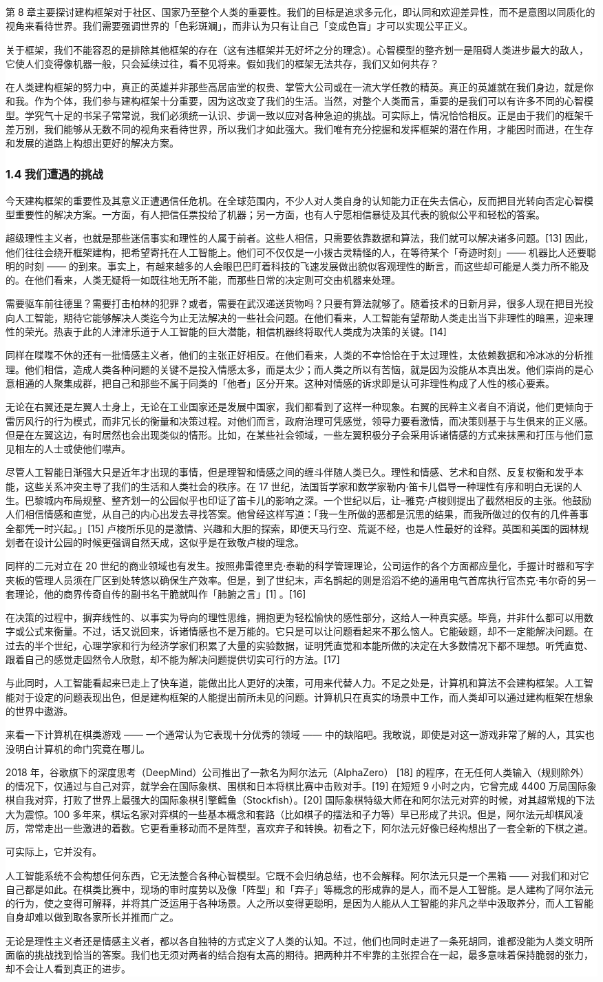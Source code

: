 第 8 章主要探讨建构框架对于社区、国家乃至整个人类的重要性。我们的目标是追求多元化，即认同和欢迎差异性，而不是意图以同质化的视角来看待世界。我们需要强调世界的「色彩斑斓」，而非认为只有让自己「变成色盲」才可以实现公平正义。

关于框架，我们不能容忍的是排除其他框架的存在（这有违框架并无好坏之分的理念）。心智模型的整齐划一是阻碍人类进步最大的敌人，它使人们变得像机器一般，只会延续过往，看不见将来。假如我们的框架无法共存，我们又如何共存？

在人类建构框架的努力中，真正的英雄并非那些高居庙堂的权贵、掌管大公司或在一流大学任教的精英。真正的英雄就在我们身边，就是你和我。作为个体，我们参与建构框架十分重要，因为这改变了我们的生活。当然，对整个人类而言，重要的是我们可以有许多不同的心智模型。学究气十足的书呆子常常说，我们必须统一认识、步调一致以应对各种急迫的挑战。可实际上，情况恰恰相反。正是由于我们的框架千差万别，我们能够从无数不同的视角来看待世界，所以我们才如此强大。我们唯有充分挖掘和发挥框架的潜在作用，才能因时而进，在生存和发展的道路上构想出更好的解决方案。

### 1.4 我们遭遇的挑战

今天建构框架的重要性及其意义正遭遇信任危机。在全球范围内，不少人对人类自身的认知能力正在失去信心，反而把目光转向否定心智模型重要性的解决方案。一方面，有人把信任票投给了机器；另一方面，也有人宁愿相信暴徒及其代表的貌似公平和轻松的答案。

超级理性主义者，也就是那些迷信事实和理性的人属于前者。这些人相信，只需要依靠数据和算法，我们就可以解决诸多问题。[13] 因此，他们往往会绕开框架建构，把希望寄托在人工智能上。他们可不仅仅是一小拨古灵精怪的人，在等待某个「奇迹时刻」—— 机器比人还要聪明的时刻 —— 的到来。事实上，有越来越多的人会眼巴巴盯着科技的飞速发展做出貌似客观理性的断言，而这些却可能是人类力所不能及的。在他们看来，人类无疑将一如既往地无所不能，而那些日常的决定则可交由机器来处理。

需要驱车前往德里？需要打击柏林的犯罪？或者，需要在武汉递送货物吗？只要有算法就够了。随着技术的日新月异，很多人现在把目光投向人工智能，期待它能够解决人类迄今为止无法解决的一些社会问题。在他们看来，人工智能有望帮助人类走出当下非理性的暗黑，迎来理性的荣光。热衷于此的人津津乐道于人工智能的巨大潜能，相信机器终将取代人类成为决策的关键。[14]

同样在喋喋不休的还有一批情感主义者，他们的主张正好相反。在他们看来，人类的不幸恰恰在于太过理性，太依赖数据和冷冰冰的分析推理。他们相信，造成人类各种问题的关键不是投入情感太多，而是太少；而人类之所以有苦恼，就是因为没能从本真出发。他们崇尚的是心意相通的人聚集成群，把自己和那些不属于同类的「他者」区分开来。这种对情感的诉求即是认可非理性构成了人性的核心要素。

无论在右翼还是左翼人士身上，无论在工业国家还是发展中国家，我们都看到了这样一种现象。右翼的民粹主义者自不消说，他们更倾向于雷厉风行的行为模式，而非冗长的衡量和决策过程。对他们而言，政府治理可凭感觉，领导力要看激情，而决策则基于与生俱来的正义感。但是在左翼这边，有时居然也会出现类似的情形。比如，在某些社会领域，一些左翼积极分子会采用诉诸情感的方式来抹黑和打压与他们意见相左的人士或使他们噤声。

尽管人工智能日渐强大只是近年才出现的事情，但是理智和情感之间的缠斗伴随人类已久。理性和情感、艺术和自然、反复权衡和发乎本能，这些关系冲突主导了我们的生活和人类社会的秩序。在 17 世纪，法国哲学家和数学家勒内·笛卡儿倡导一种理性有序和明白无误的人生。巴黎城内布局规整、整齐划一的公园似乎也印证了笛卡儿的影响之深。一个世纪以后，让–雅克·卢梭则提出了截然相反的主张。他鼓励人们相信情感和直觉，从自己的内心出发去寻找答案。他曾经这样写道：「我一生所做的恶都是沉思的结果，而我所做过的仅有的几件善事全都凭一时兴起。」[15] 卢梭所乐见的是激情、兴趣和大胆的探索，即便天马行空、荒诞不经，也是人性最好的诠释。英国和美国的园林规划者在设计公园的时候更强调自然天成，这似乎是在致敬卢梭的理念。

同样的二元对立在 20 世纪的商业领域也有发生。按照弗雷德里克·泰勒的科学管理理论，公司运作的各个方面都应量化，手握计时器和写字夹板的管理人员须在厂区到处转悠以确保生产效率。但是，到了世纪末，声名鹊起的则是滔滔不绝的通用电气首席执行官杰克·韦尔奇的另一套理论，他的商界传奇自传的副书名干脆就叫作「肺腑之言」[1] 。[16]

在决策的过程中，摒弃线性的、以事实为导向的理性思维，拥抱更为轻松愉快的感性部分，这给人一种真实感。毕竟，并非什么都可以用数字或公式来衡量。不过，话又说回来，诉诸情感也不是万能的。它只是可以让问题看起来不那么恼人。它能破题，却不一定能解决问题。在过去的半个世纪，心理学家和行为经济学家们积累了大量的实验数据，证明凭直觉和本能所做的决定在大多数情况下都不理想。听凭直觉、跟着自己的感觉走固然令人欣慰，却不能为解决问题提供切实可行的方法。[17]

与此同时，人工智能看起来已走上了快车道，能做出比人更好的决策，可用来代替人力。不足之处是，计算机和算法不会建构框架。人工智能对于设定的问题表现出色，但是建构框架的人能提出前所未见的问题。计算机只在真实的场景中工作，而人类却可以通过建构框架在想象的世界中遨游。

来看一下计算机在棋类游戏 —— 一个通常认为它表现十分优秀的领域 —— 中的缺陷吧。我敢说，即使是对这一游戏非常了解的人，其实也没明白计算机的命门究竟在哪儿。

2018 年，谷歌旗下的深度思考（DeepMind）公司推出了一款名为阿尔法元（AlphaZero） [18] 的程序，在无任何人类输入（规则除外）的情况下，仅通过与自己对弈，就学会在国际象棋、围棋和日本将棋比赛中击败对手。[19] 在短短 9 小时之内，它曾完成 4400 万局国际象棋自我对弈，打败了世界上最强大的国际象棋引擎鳕鱼（Stockfish）。[20] 国际象棋特级大师在和阿尔法元对弈的时候，对其超常规的下法大为震惊。100 多年来，棋坛名家对弈棋的一些基本概念和套路（比如棋子的摆法和子力等）早已形成了共识。但是，阿尔法元却棋风凌厉，常常走出一些激进的着数。它更看重移动而不是阵型，喜欢弃子和转换。初看之下，阿尔法元好像已经构想出了一套全新的下棋之道。

可实际上，它并没有。

人工智能系统不会构想任何东西，它无法整合各种心智模型。它既不会归纳总结，也不会解释。阿尔法元只是一个黑箱 —— 对我们和对它自己都是如此。在棋类比赛中，现场的审时度势以及像「阵型」和「弃子」等概念的形成靠的是人，而不是人工智能。是人建构了阿尔法元的行为，使之变得可解释，并将其广泛运用于各种场景。人之所以变得更聪明，是因为人能从人工智能的非凡之举中汲取养分，而人工智能自身却难以做到取各家所长并推而广之。

无论是理性主义者还是情感主义者，都以各自独特的方式定义了人类的认知。不过，他们也同时走进了一条死胡同，谁都没能为人类文明所面临的挑战找到恰当的答案。我们也无须对两者的结合抱有太高的期待。把两种并不牢靠的主张捏合在一起，最多意味着保持脆弱的张力，却不会让人看到真正的进步。
